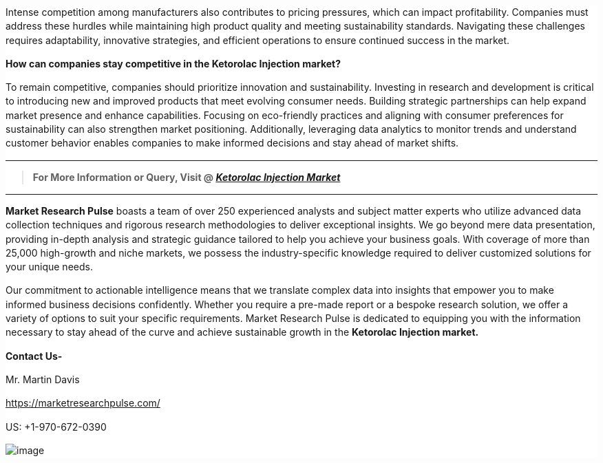 Intense competition among manufacturers also contributes to pricing pressures, which can impact profitability. Companies must address these hurdles while maintaining high product quality and meeting sustainability standards. Navigating these challenges requires adaptability, innovative strategies, and efficient operations to ensure continued success in the market.</p><p><strong>How can companies stay competitive in the Ketorolac Injection market?</strong></p><p>To remain competitive, companies should prioritize innovation and sustainability. Investing in research and development is critical to introducing new and improved products that meet evolving consumer needs. Building strategic partnerships can help expand market presence and enhance capabilities. Focusing on eco-friendly practices and aligning with consumer preferences for sustainability can also strengthen market positioning. Additionally, leveraging data analytics to monitor trends and understand customer behavior enables companies to make informed decisions and stay ahead of market shifts.</p><hr /><blockquote><p><strong>For More Information or Query, Visit @&nbsp;<em><a href="https://marketresearchpulse.com/report/83100/ketorolac-injection-market?utm_source=Linkedin&utm_medium=0116">Ketorolac Injection Market</a></em></strong></p></blockquote><hr /><p><strong>Market Research Pulse</strong> boasts a team of over 250 experienced analysts and subject matter experts who utilize advanced data collection techniques and rigorous research methodologies to deliver exceptional insights. We go beyond mere data presentation, providing in-depth analysis and strategic guidance tailored to help you achieve your business goals. With coverage of more than 25,000 high-growth and niche markets, we possess the industry-specific knowledge required to deliver customized solutions for your unique needs.</p><p>Our commitment to actionable intelligence means that we translate complex data into insights that empower you to make informed business decisions confidently. Whether you require a pre-made report or a bespoke research solution, we offer a variety of options to suit your specific requirements. Market Research Pulse is dedicated to equipping you with the information necessary to stay ahead of the curve and achieve sustainable growth in the <strong>Ketorolac Injection market.</strong></p><p><strong>Contact Us-</strong></p><p>Mr. Martin Davis</p><p>https://marketresearchpulse.com/</p><p>US: +1-970-672-0390</p>
![image](https://github.com/user-attachments/assets/a20650c9-21a9-4500-ab8a-b5718c9e3deb)
